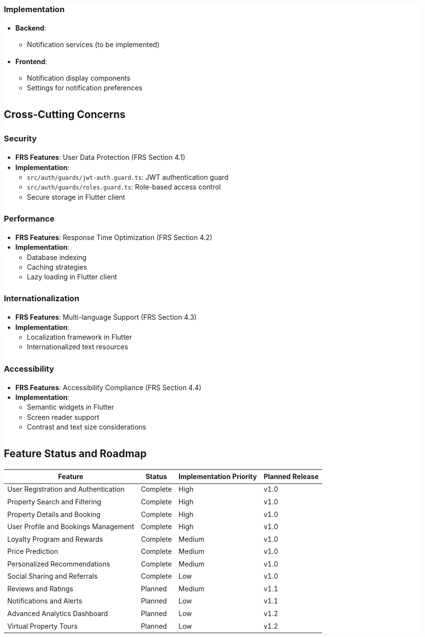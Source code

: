 ### Implementation
- **Backend**:
  - Notification services (to be implemented)

- **Frontend**:
  - Notification display components
  - Settings for notification preferences

## Cross-Cutting Concerns

### Security
- **FRS Features**: User Data Protection (FRS Section 4.1)
- **Implementation**:
  - `src/auth/guards/jwt-auth.guard.ts`: JWT authentication guard
  - `src/auth/guards/roles.guard.ts`: Role-based access control
  - Secure storage in Flutter client

### Performance
- **FRS Features**: Response Time Optimization (FRS Section 4.2)
- **Implementation**:
  - Database indexing
  - Caching strategies
  - Lazy loading in Flutter client

### Internationalization
- **FRS Features**: Multi-language Support (FRS Section 4.3)
- **Implementation**:
  - Localization framework in Flutter
  - Internationalized text resources

### Accessibility
- **FRS Features**: Accessibility Compliance (FRS Section 4.4)
- **Implementation**:
  - Semantic widgets in Flutter
  - Screen reader support
  - Contrast and text size considerations

## Feature Status and Roadmap

| Feature | Status | Implementation Priority | Planned Release |
|---------|--------|--------------------------|-----------------|
| User Registration and Authentication | Complete | High | v1.0 |
| Property Search and Filtering | Complete | High | v1.0 |
| Property Details and Booking | Complete | High | v1.0 |
| User Profile and Bookings Management | Complete | High | v1.0 |
| Loyalty Program and Rewards | Complete | Medium | v1.0 |
| Price Prediction | Complete | Medium | v1.0 |
| Personalized Recommendations | Complete | Medium | v1.0 |
| Social Sharing and Referrals | Complete | Low | v1.0 |
| Reviews and Ratings | Planned | Medium | v1.1 |
| Notifications and Alerts | Planned | Low | v1.1 |
| Advanced Analytics Dashboard | Planned | Low | v1.2 |
| Virtual Property Tours | Planned | Low | v1.2 |

